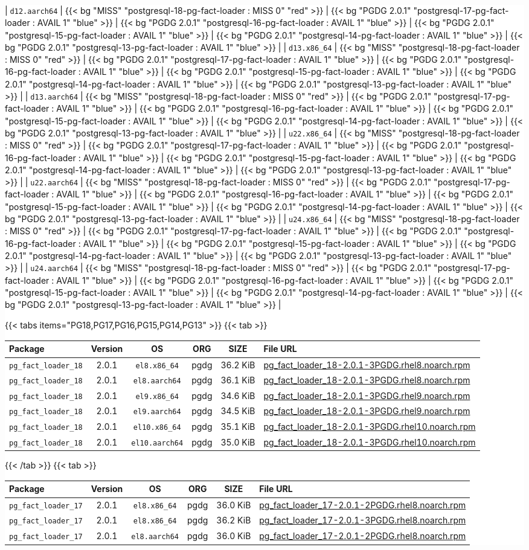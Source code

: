 |    `d12.aarch64`    |      {{< bg "MISS" "postgresql-18-pg-fact-loader : MISS 0" "red" >}}      | {{< bg "PGDG 2.0.1" "postgresql-17-pg-fact-loader : AVAIL 1" "blue" >}} | {{< bg "PGDG 2.0.1" "postgresql-16-pg-fact-loader : AVAIL 1" "blue" >}} | {{< bg "PGDG 2.0.1" "postgresql-15-pg-fact-loader : AVAIL 1" "blue" >}} | {{< bg "PGDG 2.0.1" "postgresql-14-pg-fact-loader : AVAIL 1" "blue" >}} | {{< bg "PGDG 2.0.1" "postgresql-13-pg-fact-loader : AVAIL 1" "blue" >}} |
|    `d13.x86_64`    |      {{< bg "MISS" "postgresql-18-pg-fact-loader : MISS 0" "red" >}}      | {{< bg "PGDG 2.0.1" "postgresql-17-pg-fact-loader : AVAIL 1" "blue" >}} | {{< bg "PGDG 2.0.1" "postgresql-16-pg-fact-loader : AVAIL 1" "blue" >}} | {{< bg "PGDG 2.0.1" "postgresql-15-pg-fact-loader : AVAIL 1" "blue" >}} | {{< bg "PGDG 2.0.1" "postgresql-14-pg-fact-loader : AVAIL 1" "blue" >}} | {{< bg "PGDG 2.0.1" "postgresql-13-pg-fact-loader : AVAIL 1" "blue" >}} |
|    `d13.aarch64`    |      {{< bg "MISS" "postgresql-18-pg-fact-loader : MISS 0" "red" >}}      | {{< bg "PGDG 2.0.1" "postgresql-17-pg-fact-loader : AVAIL 1" "blue" >}} | {{< bg "PGDG 2.0.1" "postgresql-16-pg-fact-loader : AVAIL 1" "blue" >}} | {{< bg "PGDG 2.0.1" "postgresql-15-pg-fact-loader : AVAIL 1" "blue" >}} | {{< bg "PGDG 2.0.1" "postgresql-14-pg-fact-loader : AVAIL 1" "blue" >}} | {{< bg "PGDG 2.0.1" "postgresql-13-pg-fact-loader : AVAIL 1" "blue" >}} |
|    `u22.x86_64`    |      {{< bg "MISS" "postgresql-18-pg-fact-loader : MISS 0" "red" >}}      | {{< bg "PGDG 2.0.1" "postgresql-17-pg-fact-loader : AVAIL 1" "blue" >}} | {{< bg "PGDG 2.0.1" "postgresql-16-pg-fact-loader : AVAIL 1" "blue" >}} | {{< bg "PGDG 2.0.1" "postgresql-15-pg-fact-loader : AVAIL 1" "blue" >}} | {{< bg "PGDG 2.0.1" "postgresql-14-pg-fact-loader : AVAIL 1" "blue" >}} | {{< bg "PGDG 2.0.1" "postgresql-13-pg-fact-loader : AVAIL 1" "blue" >}} |
|    `u22.aarch64`    |      {{< bg "MISS" "postgresql-18-pg-fact-loader : MISS 0" "red" >}}      | {{< bg "PGDG 2.0.1" "postgresql-17-pg-fact-loader : AVAIL 1" "blue" >}} | {{< bg "PGDG 2.0.1" "postgresql-16-pg-fact-loader : AVAIL 1" "blue" >}} | {{< bg "PGDG 2.0.1" "postgresql-15-pg-fact-loader : AVAIL 1" "blue" >}} | {{< bg "PGDG 2.0.1" "postgresql-14-pg-fact-loader : AVAIL 1" "blue" >}} | {{< bg "PGDG 2.0.1" "postgresql-13-pg-fact-loader : AVAIL 1" "blue" >}} |
|    `u24.x86_64`    |      {{< bg "MISS" "postgresql-18-pg-fact-loader : MISS 0" "red" >}}      | {{< bg "PGDG 2.0.1" "postgresql-17-pg-fact-loader : AVAIL 1" "blue" >}} | {{< bg "PGDG 2.0.1" "postgresql-16-pg-fact-loader : AVAIL 1" "blue" >}} | {{< bg "PGDG 2.0.1" "postgresql-15-pg-fact-loader : AVAIL 1" "blue" >}} | {{< bg "PGDG 2.0.1" "postgresql-14-pg-fact-loader : AVAIL 1" "blue" >}} | {{< bg "PGDG 2.0.1" "postgresql-13-pg-fact-loader : AVAIL 1" "blue" >}} |
|    `u24.aarch64`    |      {{< bg "MISS" "postgresql-18-pg-fact-loader : MISS 0" "red" >}}      | {{< bg "PGDG 2.0.1" "postgresql-17-pg-fact-loader : AVAIL 1" "blue" >}} | {{< bg "PGDG 2.0.1" "postgresql-16-pg-fact-loader : AVAIL 1" "blue" >}} | {{< bg "PGDG 2.0.1" "postgresql-15-pg-fact-loader : AVAIL 1" "blue" >}} | {{< bg "PGDG 2.0.1" "postgresql-14-pg-fact-loader : AVAIL 1" "blue" >}} | {{< bg "PGDG 2.0.1" "postgresql-13-pg-fact-loader : AVAIL 1" "blue" >}} |


{{< tabs items="PG18,PG17,PG16,PG15,PG14,PG13" >}}
{{< tab >}}

| **Package** | **Version** | **OS** | **ORG** | **SIZE** | **File URL** |
|:------------|:-----------:|:------:|:-------:|:--------:|:--------------|
| `pg_fact_loader_18` | 2.0.1 | `el8.x86_64` | pgdg | 36.2 KiB | [pg_fact_loader_18-2.0.1-3PGDG.rhel8.noarch.rpm](https://download.postgresql.org/pub/repos/yum/18/redhat/rhel-8-x86_64/pg_fact_loader_18-2.0.1-3PGDG.rhel8.noarch.rpm) |
| `pg_fact_loader_18` | 2.0.1 | `el8.aarch64` | pgdg | 36.1 KiB | [pg_fact_loader_18-2.0.1-3PGDG.rhel8.noarch.rpm](https://download.postgresql.org/pub/repos/yum/18/redhat/rhel-8-aarch64/pg_fact_loader_18-2.0.1-3PGDG.rhel8.noarch.rpm) |
| `pg_fact_loader_18` | 2.0.1 | `el9.x86_64` | pgdg | 34.6 KiB | [pg_fact_loader_18-2.0.1-3PGDG.rhel9.noarch.rpm](https://download.postgresql.org/pub/repos/yum/18/redhat/rhel-9-x86_64/pg_fact_loader_18-2.0.1-3PGDG.rhel9.noarch.rpm) |
| `pg_fact_loader_18` | 2.0.1 | `el9.aarch64` | pgdg | 34.5 KiB | [pg_fact_loader_18-2.0.1-3PGDG.rhel9.noarch.rpm](https://download.postgresql.org/pub/repos/yum/18/redhat/rhel-9-aarch64/pg_fact_loader_18-2.0.1-3PGDG.rhel9.noarch.rpm) |
| `pg_fact_loader_18` | 2.0.1 | `el10.x86_64` | pgdg | 35.1 KiB | [pg_fact_loader_18-2.0.1-3PGDG.rhel10.noarch.rpm](https://download.postgresql.org/pub/repos/yum/18/redhat/rhel-10-x86_64/pg_fact_loader_18-2.0.1-3PGDG.rhel10.noarch.rpm) |
| `pg_fact_loader_18` | 2.0.1 | `el10.aarch64` | pgdg | 35.0 KiB | [pg_fact_loader_18-2.0.1-3PGDG.rhel10.noarch.rpm](https://download.postgresql.org/pub/repos/yum/18/redhat/rhel-10-aarch64/pg_fact_loader_18-2.0.1-3PGDG.rhel10.noarch.rpm) |

{{< /tab >}}
{{< tab >}}

| **Package** | **Version** | **OS** | **ORG** | **SIZE** | **File URL** |
|:------------|:-----------:|:------:|:-------:|:--------:|:--------------|
| `pg_fact_loader_17` | 2.0.1 | `el8.x86_64` | pgdg | 36.0 KiB | [pg_fact_loader_17-2.0.1-2PGDG.rhel8.noarch.rpm](https://download.postgresql.org/pub/repos/yum/17/redhat/rhel-8-x86_64/pg_fact_loader_17-2.0.1-2PGDG.rhel8.noarch.rpm) |
| `pg_fact_loader_17` | 2.0.1 | `el8.x86_64` | pgdg | 36.2 KiB | [pg_fact_loader_17-2.0.1-3PGDG.rhel8.noarch.rpm](https://download.postgresql.org/pub/repos/yum/17/redhat/rhel-8-x86_64/pg_fact_loader_17-2.0.1-3PGDG.rhel8.noarch.rpm) |
| `pg_fact_loader_17` | 2.0.1 | `el8.aarch64` | pgdg | 36.0 KiB | [pg_fact_loader_17-2.0.1-2PGDG.rhel8.noarch.rpm](https://download.postgresql.org/pub/repos/yum/17/redhat/rhel-8-aarch64/pg_fact_loader_17-2.0.1-2PGDG.rhel8.noarch.rpm) |